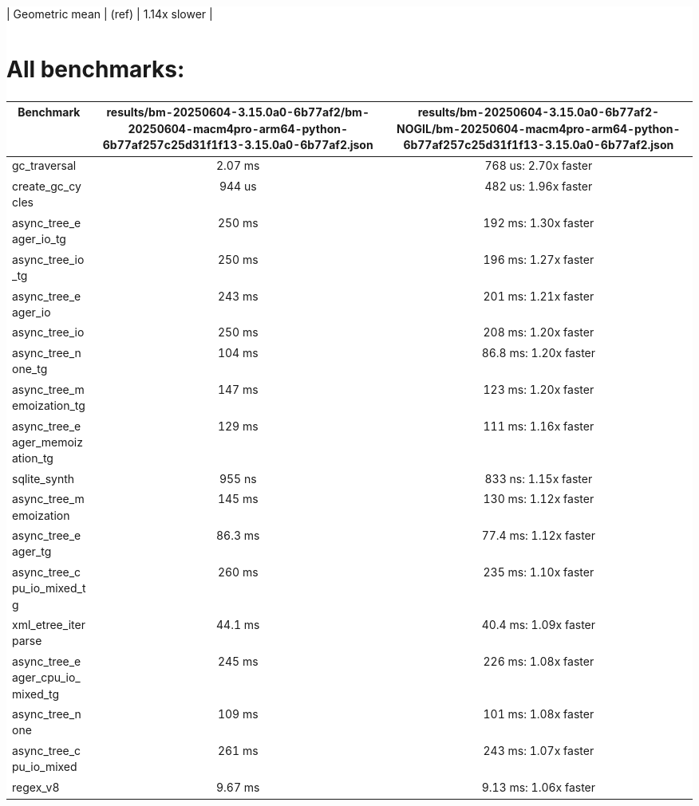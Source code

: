 | Geometric mean  | (ref)                                                                                                             | 1.14x slower                                                                                                            |

All benchmarks:
===============

| Benchmark                        | results/bm-20250604-3.15.0a0-6b77af2/bm-20250604-macm4pro-arm64-python-6b77af257c25d31f1f13-3.15.0a0-6b77af2.json | results/bm-20250604-3.15.0a0-6b77af2-NOGIL/bm-20250604-macm4pro-arm64-python-6b77af257c25d31f1f13-3.15.0a0-6b77af2.json |
|----------------------------------|:-----------------------------------------------------------------------------------------------------------------:|:-----------------------------------------------------------------------------------------------------------------------:|
| gc_traversal                     | 2.07 ms                                                                                                           | 768 us: 2.70x faster                                                                                                    |
| create_gc_cycles                 | 944 us                                                                                                            | 482 us: 1.96x faster                                                                                                    |
| async_tree_eager_io_tg           | 250 ms                                                                                                            | 192 ms: 1.30x faster                                                                                                    |
| async_tree_io_tg                 | 250 ms                                                                                                            | 196 ms: 1.27x faster                                                                                                    |
| async_tree_eager_io              | 243 ms                                                                                                            | 201 ms: 1.21x faster                                                                                                    |
| async_tree_io                    | 250 ms                                                                                                            | 208 ms: 1.20x faster                                                                                                    |
| async_tree_none_tg               | 104 ms                                                                                                            | 86.8 ms: 1.20x faster                                                                                                   |
| async_tree_memoization_tg        | 147 ms                                                                                                            | 123 ms: 1.20x faster                                                                                                    |
| async_tree_eager_memoization_tg  | 129 ms                                                                                                            | 111 ms: 1.16x faster                                                                                                    |
| sqlite_synth                     | 955 ns                                                                                                            | 833 ns: 1.15x faster                                                                                                    |
| async_tree_memoization           | 145 ms                                                                                                            | 130 ms: 1.12x faster                                                                                                    |
| async_tree_eager_tg              | 86.3 ms                                                                                                           | 77.4 ms: 1.12x faster                                                                                                   |
| async_tree_cpu_io_mixed_tg       | 260 ms                                                                                                            | 235 ms: 1.10x faster                                                                                                    |
| xml_etree_iterparse              | 44.1 ms                                                                                                           | 40.4 ms: 1.09x faster                                                                                                   |
| async_tree_eager_cpu_io_mixed_tg | 245 ms                                                                                                            | 226 ms: 1.08x faster                                                                                                    |
| async_tree_none                  | 109 ms                                                                                                            | 101 ms: 1.08x faster                                                                                                    |
| async_tree_cpu_io_mixed          | 261 ms                                                                                                            | 243 ms: 1.07x faster                                                                                                    |
| regex_v8                         | 9.67 ms                                                                                                           | 9.13 ms: 1.06x faster                                                                                                   |